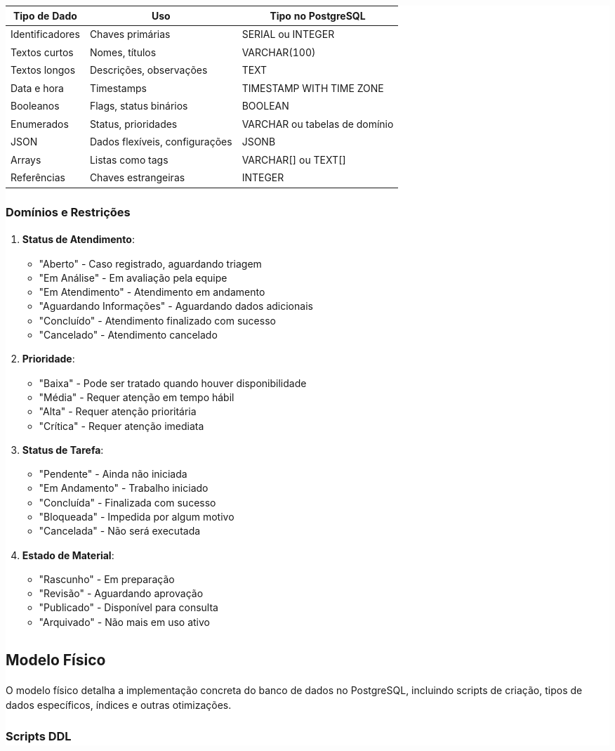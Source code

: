 | Tipo de Dado        | Uso                           | Tipo no PostgreSQL      |
|---------------------|-------------------------------|-------------------------|
| Identificadores     | Chaves primárias              | SERIAL ou INTEGER       |
| Textos curtos       | Nomes, títulos                | VARCHAR(100)            |
| Textos longos       | Descrições, observações       | TEXT                    |
| Data e hora         | Timestamps                    | TIMESTAMP WITH TIME ZONE|
| Booleanos           | Flags, status binários        | BOOLEAN                 |
| Enumerados          | Status, prioridades           | VARCHAR ou tabelas de domínio |
| JSON                | Dados flexíveis, configurações| JSONB                   |
| Arrays              | Listas como tags              | VARCHAR[] ou TEXT[]     |
| Referências         | Chaves estrangeiras           | INTEGER                 |

### Domínios e Restrições

1. **Status de Atendimento**:
   - "Aberto" - Caso registrado, aguardando triagem
   - "Em Análise" - Em avaliação pela equipe
   - "Em Atendimento" - Atendimento em andamento
   - "Aguardando Informações" - Aguardando dados adicionais
   - "Concluído" - Atendimento finalizado com sucesso
   - "Cancelado" - Atendimento cancelado

2. **Prioridade**:
   - "Baixa" - Pode ser tratado quando houver disponibilidade
   - "Média" - Requer atenção em tempo hábil
   - "Alta" - Requer atenção prioritária
   - "Crítica" - Requer atenção imediata

3. **Status de Tarefa**:
   - "Pendente" - Ainda não iniciada
   - "Em Andamento" - Trabalho iniciado
   - "Concluída" - Finalizada com sucesso
   - "Bloqueada" - Impedida por algum motivo
   - "Cancelada" - Não será executada

4. **Estado de Material**:
   - "Rascunho" - Em preparação
   - "Revisão" - Aguardando aprovação
   - "Publicado" - Disponível para consulta
   - "Arquivado" - Não mais em uso ativo

## Modelo Físico

O modelo físico detalha a implementação concreta do banco de dados no PostgreSQL, incluindo scripts de criação, tipos de dados específicos, índices e outras otimizações.

### Scripts DDL
